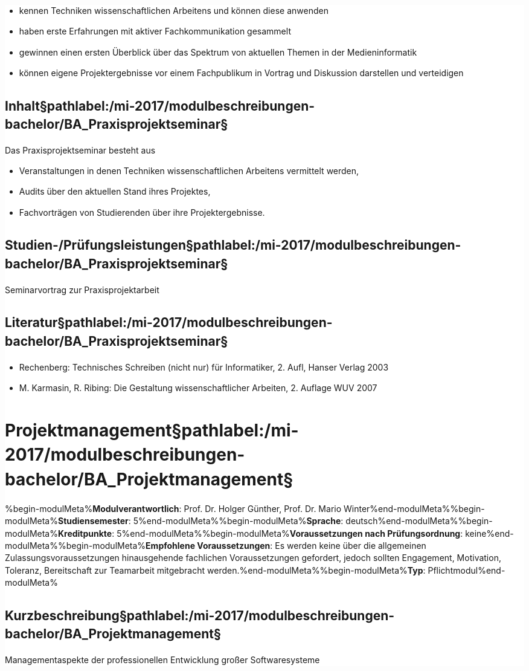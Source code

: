 - kennen Techniken wissenschaftlichen Arbeitens und können diese anwenden

- haben erste Erfahrungen mit aktiver Fachkommunikation gesammelt

- gewinnen einen ersten Überblick über das Spektrum von aktuellen Themen in der Medieninformatik

- können eigene Projektergebnisse vor einem Fachpublikum in Vortrag und Diskussion darstellen und verteidigen


## Inhalt§pathlabel:/mi-2017/modulbeschreibungen-bachelor/BA_Praxisprojektseminar§

Das Praxisprojektseminar besteht aus

- Veranstaltungen in denen Techniken wissenschaftlichen Arbeitens vermittelt werden,

- Audits über den aktuellen Stand ihres Projektes,

- Fachvorträgen von Studierenden über ihre Projektergebnisse.


## Studien-/Prüfungsleistungen§pathlabel:/mi-2017/modulbeschreibungen-bachelor/BA_Praxisprojektseminar§

Seminarvortrag zur Praxisprojektarbeit


## Literatur§pathlabel:/mi-2017/modulbeschreibungen-bachelor/BA_Praxisprojektseminar§

- Rechenberg: Technisches Schreiben (nicht nur) für Informatiker, 2. Aufl, Hanser Verlag 2003

- M. Karmasin, R. Ribing: Die Gestaltung wissenschaftlicher Arbeiten, 2. Auflage WUV 2007



# Projektmanagement§pathlabel:/mi-2017/modulbeschreibungen-bachelor/BA_Projektmanagement§



%begin-modulMeta%**Modulverantwortlich**: Prof. Dr. Holger Günther, Prof. Dr. Mario Winter%end-modulMeta%%begin-modulMeta%**Studiensemester**: 5%end-modulMeta%%begin-modulMeta%**Sprache**: deutsch%end-modulMeta%%begin-modulMeta%**Kreditpunkte**: 5%end-modulMeta%%begin-modulMeta%**Voraussetzungen nach Prüfungsordnung**: keine%end-modulMeta%%begin-modulMeta%**Empfohlene Voraussetzungen**: Es werden keine über die allgemeinen Zulassungsvoraussetzungen hinausgehende fachlichen Voraussetzungen gefordert, jedoch sollten Engagement, Motivation, Toleranz, Bereitschaft zur Teamarbeit mitgebracht werden.%end-modulMeta%%begin-modulMeta%**Typ**: Pflichtmodul%end-modulMeta%


## Kurzbeschreibung§pathlabel:/mi-2017/modulbeschreibungen-bachelor/BA_Projektmanagement§

Managementaspekte der professionellen Entwicklung großer Softwaresysteme

